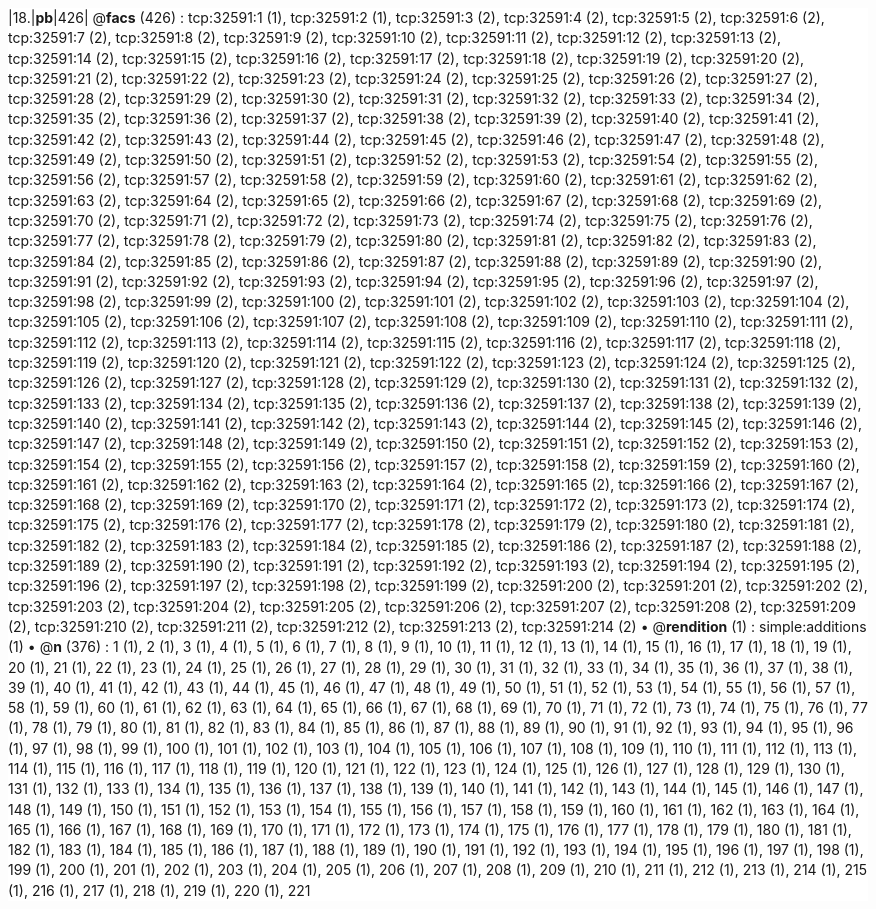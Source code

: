 |18.|__pb__|426| @__facs__ (426) : tcp:32591:1 (1), tcp:32591:2 (1), tcp:32591:3 (2), tcp:32591:4 (2), tcp:32591:5 (2), tcp:32591:6 (2), tcp:32591:7 (2), tcp:32591:8 (2), tcp:32591:9 (2), tcp:32591:10 (2), tcp:32591:11 (2), tcp:32591:12 (2), tcp:32591:13 (2), tcp:32591:14 (2), tcp:32591:15 (2), tcp:32591:16 (2), tcp:32591:17 (2), tcp:32591:18 (2), tcp:32591:19 (2), tcp:32591:20 (2), tcp:32591:21 (2), tcp:32591:22 (2), tcp:32591:23 (2), tcp:32591:24 (2), tcp:32591:25 (2), tcp:32591:26 (2), tcp:32591:27 (2), tcp:32591:28 (2), tcp:32591:29 (2), tcp:32591:30 (2), tcp:32591:31 (2), tcp:32591:32 (2), tcp:32591:33 (2), tcp:32591:34 (2), tcp:32591:35 (2), tcp:32591:36 (2), tcp:32591:37 (2), tcp:32591:38 (2), tcp:32591:39 (2), tcp:32591:40 (2), tcp:32591:41 (2), tcp:32591:42 (2), tcp:32591:43 (2), tcp:32591:44 (2), tcp:32591:45 (2), tcp:32591:46 (2), tcp:32591:47 (2), tcp:32591:48 (2), tcp:32591:49 (2), tcp:32591:50 (2), tcp:32591:51 (2), tcp:32591:52 (2), tcp:32591:53 (2), tcp:32591:54 (2), tcp:32591:55 (2), tcp:32591:56 (2), tcp:32591:57 (2), tcp:32591:58 (2), tcp:32591:59 (2), tcp:32591:60 (2), tcp:32591:61 (2), tcp:32591:62 (2), tcp:32591:63 (2), tcp:32591:64 (2), tcp:32591:65 (2), tcp:32591:66 (2), tcp:32591:67 (2), tcp:32591:68 (2), tcp:32591:69 (2), tcp:32591:70 (2), tcp:32591:71 (2), tcp:32591:72 (2), tcp:32591:73 (2), tcp:32591:74 (2), tcp:32591:75 (2), tcp:32591:76 (2), tcp:32591:77 (2), tcp:32591:78 (2), tcp:32591:79 (2), tcp:32591:80 (2), tcp:32591:81 (2), tcp:32591:82 (2), tcp:32591:83 (2), tcp:32591:84 (2), tcp:32591:85 (2), tcp:32591:86 (2), tcp:32591:87 (2), tcp:32591:88 (2), tcp:32591:89 (2), tcp:32591:90 (2), tcp:32591:91 (2), tcp:32591:92 (2), tcp:32591:93 (2), tcp:32591:94 (2), tcp:32591:95 (2), tcp:32591:96 (2), tcp:32591:97 (2), tcp:32591:98 (2), tcp:32591:99 (2), tcp:32591:100 (2), tcp:32591:101 (2), tcp:32591:102 (2), tcp:32591:103 (2), tcp:32591:104 (2), tcp:32591:105 (2), tcp:32591:106 (2), tcp:32591:107 (2), tcp:32591:108 (2), tcp:32591:109 (2), tcp:32591:110 (2), tcp:32591:111 (2), tcp:32591:112 (2), tcp:32591:113 (2), tcp:32591:114 (2), tcp:32591:115 (2), tcp:32591:116 (2), tcp:32591:117 (2), tcp:32591:118 (2), tcp:32591:119 (2), tcp:32591:120 (2), tcp:32591:121 (2), tcp:32591:122 (2), tcp:32591:123 (2), tcp:32591:124 (2), tcp:32591:125 (2), tcp:32591:126 (2), tcp:32591:127 (2), tcp:32591:128 (2), tcp:32591:129 (2), tcp:32591:130 (2), tcp:32591:131 (2), tcp:32591:132 (2), tcp:32591:133 (2), tcp:32591:134 (2), tcp:32591:135 (2), tcp:32591:136 (2), tcp:32591:137 (2), tcp:32591:138 (2), tcp:32591:139 (2), tcp:32591:140 (2), tcp:32591:141 (2), tcp:32591:142 (2), tcp:32591:143 (2), tcp:32591:144 (2), tcp:32591:145 (2), tcp:32591:146 (2), tcp:32591:147 (2), tcp:32591:148 (2), tcp:32591:149 (2), tcp:32591:150 (2), tcp:32591:151 (2), tcp:32591:152 (2), tcp:32591:153 (2), tcp:32591:154 (2), tcp:32591:155 (2), tcp:32591:156 (2), tcp:32591:157 (2), tcp:32591:158 (2), tcp:32591:159 (2), tcp:32591:160 (2), tcp:32591:161 (2), tcp:32591:162 (2), tcp:32591:163 (2), tcp:32591:164 (2), tcp:32591:165 (2), tcp:32591:166 (2), tcp:32591:167 (2), tcp:32591:168 (2), tcp:32591:169 (2), tcp:32591:170 (2), tcp:32591:171 (2), tcp:32591:172 (2), tcp:32591:173 (2), tcp:32591:174 (2), tcp:32591:175 (2), tcp:32591:176 (2), tcp:32591:177 (2), tcp:32591:178 (2), tcp:32591:179 (2), tcp:32591:180 (2), tcp:32591:181 (2), tcp:32591:182 (2), tcp:32591:183 (2), tcp:32591:184 (2), tcp:32591:185 (2), tcp:32591:186 (2), tcp:32591:187 (2), tcp:32591:188 (2), tcp:32591:189 (2), tcp:32591:190 (2), tcp:32591:191 (2), tcp:32591:192 (2), tcp:32591:193 (2), tcp:32591:194 (2), tcp:32591:195 (2), tcp:32591:196 (2), tcp:32591:197 (2), tcp:32591:198 (2), tcp:32591:199 (2), tcp:32591:200 (2), tcp:32591:201 (2), tcp:32591:202 (2), tcp:32591:203 (2), tcp:32591:204 (2), tcp:32591:205 (2), tcp:32591:206 (2), tcp:32591:207 (2), tcp:32591:208 (2), tcp:32591:209 (2), tcp:32591:210 (2), tcp:32591:211 (2), tcp:32591:212 (2), tcp:32591:213 (2), tcp:32591:214 (2)  •  @__rendition__ (1) : simple:additions (1)  •  @__n__ (376) : 1 (1), 2 (1), 3 (1), 4 (1), 5 (1), 6 (1), 7 (1), 8 (1), 9 (1), 10 (1), 11 (1), 12 (1), 13 (1), 14 (1), 15 (1), 16 (1), 17 (1), 18 (1), 19 (1), 20 (1), 21 (1), 22 (1), 23 (1), 24 (1), 25 (1), 26 (1), 27 (1), 28 (1), 29 (1), 30 (1), 31 (1), 32 (1), 33 (1), 34 (1), 35 (1), 36 (1), 37 (1), 38 (1), 39 (1), 40 (1), 41 (1), 42 (1), 43 (1), 44 (1), 45 (1), 46 (1), 47 (1), 48 (1), 49 (1), 50 (1), 51 (1), 52 (1), 53 (1), 54 (1), 55 (1), 56 (1), 57 (1), 58 (1), 59 (1), 60 (1), 61 (1), 62 (1), 63 (1), 64 (1), 65 (1), 66 (1), 67 (1), 68 (1), 69 (1), 70 (1), 71 (1), 72 (1), 73 (1), 74 (1), 75 (1), 76 (1), 77 (1), 78 (1), 79 (1), 80 (1), 81 (1), 82 (1), 83 (1), 84 (1), 85 (1), 86 (1), 87 (1), 88 (1), 89 (1), 90 (1), 91 (1), 92 (1), 93 (1), 94 (1), 95 (1), 96 (1), 97 (1), 98 (1), 99 (1), 100 (1), 101 (1), 102 (1), 103 (1), 104 (1), 105 (1), 106 (1), 107 (1), 108 (1), 109 (1), 110 (1), 111 (1), 112 (1), 113 (1), 114 (1), 115 (1), 116 (1), 117 (1), 118 (1), 119 (1), 120 (1), 121 (1), 122 (1), 123 (1), 124 (1), 125 (1), 126 (1), 127 (1), 128 (1), 129 (1), 130 (1), 131 (1), 132 (1), 133 (1), 134 (1), 135 (1), 136 (1), 137 (1), 138 (1), 139 (1), 140 (1), 141 (1), 142 (1), 143 (1), 144 (1), 145 (1), 146 (1), 147 (1), 148 (1), 149 (1), 150 (1), 151 (1), 152 (1), 153 (1), 154 (1), 155 (1), 156 (1), 157 (1), 158 (1), 159 (1), 160 (1), 161 (1), 162 (1), 163 (1), 164 (1), 165 (1), 166 (1), 167 (1), 168 (1), 169 (1), 170 (1), 171 (1), 172 (1), 173 (1), 174 (1), 175 (1), 176 (1), 177 (1), 178 (1), 179 (1), 180 (1), 181 (1), 182 (1), 183 (1), 184 (1), 185 (1), 186 (1), 187 (1), 188 (1), 189 (1), 190 (1), 191 (1), 192 (1), 193 (1), 194 (1), 195 (1), 196 (1), 197 (1), 198 (1), 199 (1), 200 (1), 201 (1), 202 (1), 203 (1), 204 (1), 205 (1), 206 (1), 207 (1), 208 (1), 209 (1), 210 (1), 211 (1), 212 (1), 213 (1), 214 (1), 215 (1), 216 (1), 217 (1), 218 (1), 219 (1), 220 (1), 221